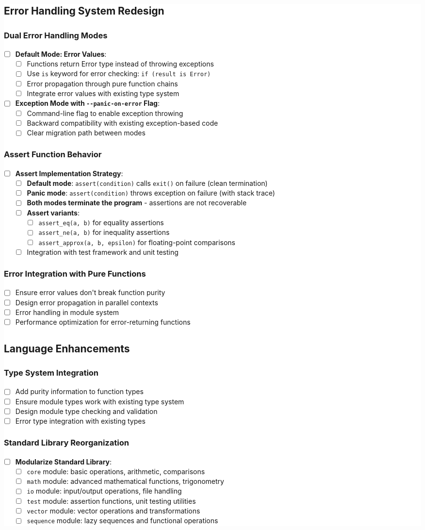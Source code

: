 ## Error Handling System Redesign

### Dual Error Handling Modes

- [ ] **Default Mode: Error Values**:
  - [ ] Functions return Error type instead of throwing exceptions
  - [ ] Use `is` keyword for error checking: `if (result is Error)`
  - [ ] Error propagation through pure function chains
  - [ ] Integrate error values with existing type system

- [ ] **Exception Mode with `--panic-on-error` Flag**:
  - [ ] Command-line flag to enable exception throwing
  - [ ] Backward compatibility with existing exception-based code
  - [ ] Clear migration path between modes

### Assert Function Behavior

- [ ] **Assert Implementation Strategy**:
  - [ ] **Default mode**: `assert(condition)` calls `exit()` on failure (clean termination)
  - [ ] **Panic mode**: `assert(condition)` throws exception on failure (with stack trace)
  - [ ] **Both modes terminate the program** - assertions are not recoverable
  - [ ] **Assert variants**:
    - [ ] `assert_eq(a, b)` for equality assertions
    - [ ] `assert_ne(a, b)` for inequality assertions
    - [ ] `assert_approx(a, b, epsilon)` for floating-point comparisons
  - [ ] Integration with test framework and unit testing

### Error Integration with Pure Functions

- [ ] Ensure error values don't break function purity
- [ ] Design error propagation in parallel contexts
- [ ] Error handling in module system
- [ ] Performance optimization for error-returning functions

## Language Enhancements

### Type System Integration

- [ ] Add purity information to function types
- [ ] Ensure module types work with existing type system
- [ ] Design module type checking and validation
- [ ] Error type integration with existing types

### Standard Library Reorganization

- [ ] **Modularize Standard Library**:
  - [ ] `core` module: basic operations, arithmetic, comparisons
  - [ ] `math` module: advanced mathematical functions, trigonometry
  - [ ] `io` module: input/output operations, file handling
  - [ ] `test` module: assertion functions, unit testing utilities
  - [ ] `vector` module: vector operations and transformations
  - [ ] `sequence` module: lazy sequences and functional operations
